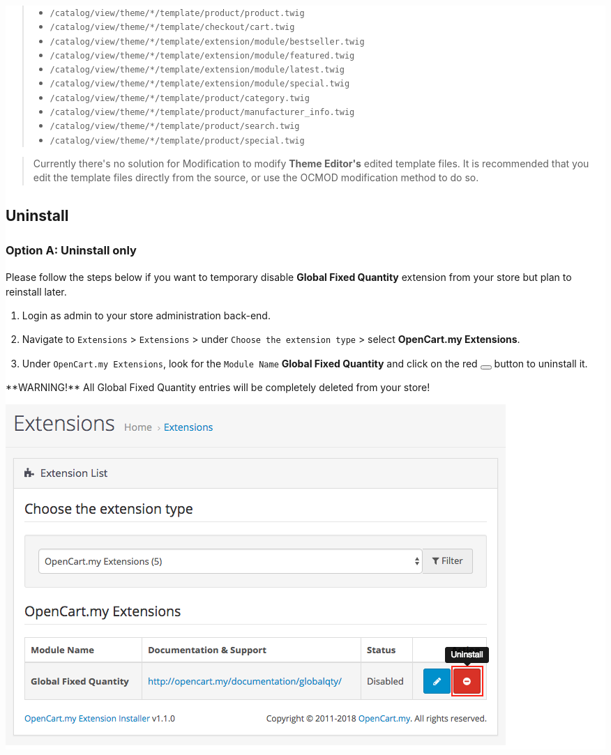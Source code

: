 > * `/catalog/view/theme/*/template/product/product.twig`
> * `/catalog/view/theme/*/template/checkout/cart.twig`
> * `/catalog/view/theme/*/template/extension/module/bestseller.twig`
> * `/catalog/view/theme/*/template/extension/module/featured.twig`
> * `/catalog/view/theme/*/template/extension/module/latest.twig`
> * `/catalog/view/theme/*/template/extension/module/special.twig`
> * `/catalog/view/theme/*/template/product/category.twig`
> * `/catalog/view/theme/*/template/product/manufacturer_info.twig`
> * `/catalog/view/theme/*/template/product/search.twig`
> * `/catalog/view/theme/*/template/product/special.twig`

> Currently there's no solution for Modification to modify **Theme Editor's** edited template files. It is recommended that you edit the template files directly from the source, or use the OCMOD modification method to do so.

## Uninstall

### Option A: Uninstall only

Please follow the steps below if you want to temporary disable **Global Fixed Quantity** extension from your store but plan to reinstall later.

1. Login as admin to your store administration back-end.

2. Navigate to `Extensions` \> `Extensions` \> under `Choose the extension type` \> select **OpenCart.my Extensions**.

3. Under `OpenCart.my Extensions`, look for the `Module Name` **Global Fixed Quantity** and click on the red <button class="docute-button docute-button-danger"><i class="fa fa-minus-circle"></i></button> button to uninstall it.

  <p class="danger">
    **WARNING!** All Global Fixed Quantity entries will be completely deleted from your store!
  </p>

  ![uninstall module](images/uninstall_module.png)
